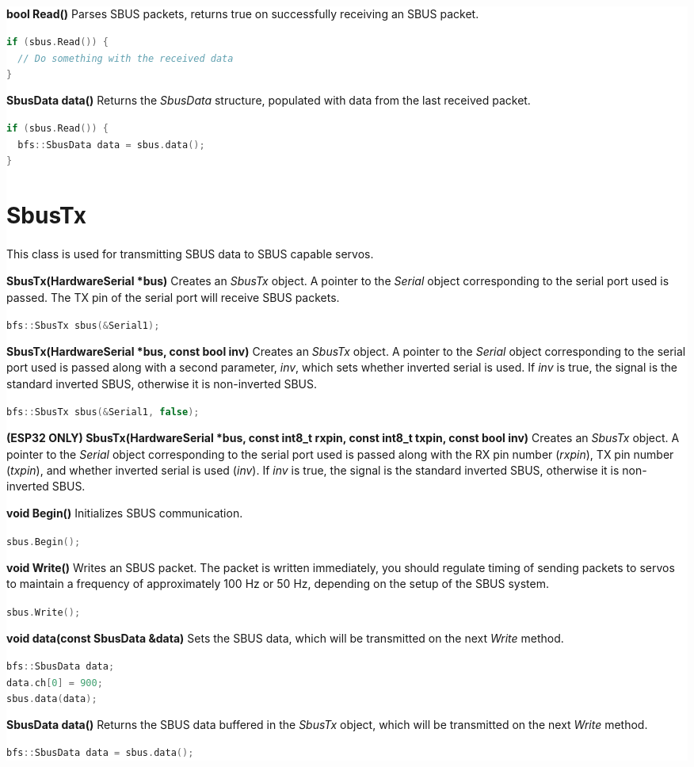**bool Read()** Parses SBUS packets, returns true on successfully receiving an SBUS packet.

```C++
if (sbus.Read()) {
  // Do something with the received data
}
```

**SbusData data()** Returns the *SbusData* structure, populated with data from the last received packet.

```C++
if (sbus.Read()) {
  bfs::SbusData data = sbus.data();
}
```

# SbusTx
This class is used for transmitting SBUS data to SBUS capable servos.

**SbusTx(HardwareSerial &ast;bus)** Creates an *SbusTx* object. A pointer to the *Serial* object corresponding to the serial port used is passed. The TX pin of the serial port will receive SBUS packets.

```C++
bfs::SbusTx sbus(&Serial1);
```

**SbusTx(HardwareSerial &ast;bus, const bool inv)** Creates an *SbusTx* object. A pointer to the *Serial* object corresponding to the serial port used is passed along with a second parameter, *inv*, which sets whether inverted serial is used. If *inv* is true, the signal is the standard inverted SBUS, otherwise it is non-inverted SBUS.

```C++
bfs::SbusTx sbus(&Serial1, false);
```

**(ESP32 ONLY) SbusTx(HardwareSerial &ast;bus, const int8_t rxpin, const int8_t txpin, const bool inv)** Creates an *SbusTx* object. A pointer to the *Serial* object corresponding to the serial port used is passed along with the RX pin number (*rxpin*), TX pin number (*txpin*), and whether inverted serial is used (*inv*). If *inv* is true, the signal is the standard inverted SBUS, otherwise it is non-inverted SBUS.

**void Begin()** Initializes SBUS communication.

```C++
sbus.Begin();
```

**void Write()** Writes an SBUS packet. The packet is written immediately, you should regulate timing of sending packets to servos to maintain a frequency of approximately 100 Hz or 50 Hz, depending on the setup of the SBUS system.

```C++
sbus.Write();
```

**void data(const SbusData &data)** Sets the SBUS data, which will be transmitted on the next *Write* method.

```C++
bfs::SbusData data;
data.ch[0] = 900;
sbus.data(data);
```

**SbusData data()** Returns the SBUS data buffered in the *SbusTx* object, which will be transmitted on the next *Write* method.

```C++
bfs::SbusData data = sbus.data();
```
